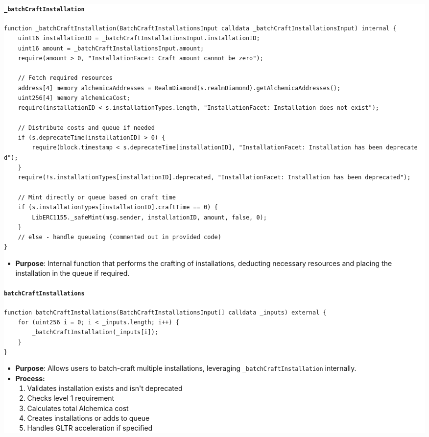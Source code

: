 #### `_batchCraftInstallation`
```solidity
function _batchCraftInstallation(BatchCraftInstallationsInput calldata _batchCraftInstallationsInput) internal {
    uint16 installationID = _batchCraftInstallationsInput.installationID;
    uint16 amount = _batchCraftInstallationsInput.amount;
    require(amount > 0, "InstallationFacet: Craft amount cannot be zero");
    
    // Fetch required resources
    address[4] memory alchemicaAddresses = RealmDiamond(s.realmDiamond).getAlchemicaAddresses();
    uint256[4] memory alchemicaCost;
    require(installationID < s.installationTypes.length, "InstallationFacet: Installation does not exist");
    
    // Distribute costs and queue if needed
    if (s.deprecateTime[installationID] > 0) {
        require(block.timestamp < s.deprecateTime[installationID], "InstallationFacet: Installation has been deprecated");
    }
    require(!s.installationTypes[installationID].deprecated, "InstallationFacet: Installation has been deprecated");
    
    // Mint directly or queue based on craft time
    if (s.installationTypes[installationID].craftTime == 0) {
        LibERC1155._safeMint(msg.sender, installationID, amount, false, 0);
    }
    // else - handle queueing (commented out in provided code)
}
```

- **Purpose**: Internal function that performs the crafting of installations, deducting necessary resources and placing the installation in the queue if required.


#### `batchCraftInstallations`
```solidity
function batchCraftInstallations(BatchCraftInstallationsInput[] calldata _inputs) external {
    for (uint256 i = 0; i < _inputs.length; i++) {
        _batchCraftInstallation(_inputs[i]);
    }
}
```




- **Purpose**: Allows users to batch-craft multiple installations, leveraging `_batchCraftInstallation` internally.
- **Process:**
  1. Validates installation exists and isn't deprecated
  2. Checks level 1 requirement
  3. Calculates total Alchemica cost
  4. Creates installations or adds to queue
  5. Handles GLTR acceleration if specified
